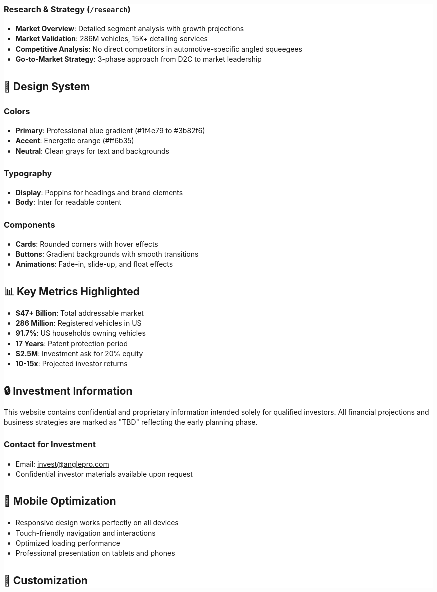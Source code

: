 ### Research & Strategy (`/research`)
- **Market Overview**: Detailed segment analysis with growth projections
- **Market Validation**: 286M vehicles, 15K+ detailing services
- **Competitive Analysis**: No direct competitors in automotive-specific angled squeegees
- **Go-to-Market Strategy**: 3-phase approach from D2C to market leadership

## 🎨 Design System

### Colors
- **Primary**: Professional blue gradient (#1f4e79 to #3b82f6)
- **Accent**: Energetic orange (#ff6b35)
- **Neutral**: Clean grays for text and backgrounds

### Typography
- **Display**: Poppins for headings and brand elements
- **Body**: Inter for readable content

### Components
- **Cards**: Rounded corners with hover effects
- **Buttons**: Gradient backgrounds with smooth transitions
- **Animations**: Fade-in, slide-up, and float effects

## 📊 Key Metrics Highlighted

- **$47+ Billion**: Total addressable market
- **286 Million**: Registered vehicles in US
- **91.7%**: US households owning vehicles
- **17 Years**: Patent protection period
- **$2.5M**: Investment ask for 20% equity
- **10-15x**: Projected investor returns

## 🔒 Investment Information

This website contains confidential and proprietary information intended solely for qualified investors. All financial projections and business strategies are marked as "TBD" reflecting the early planning phase.

### Contact for Investment
- Email: invest@anglepro.com
- Confidential investor materials available upon request

## 📱 Mobile Optimization

- Responsive design works perfectly on all devices
- Touch-friendly navigation and interactions
- Optimized loading performance
- Professional presentation on tablets and phones

## 🔧 Customization
